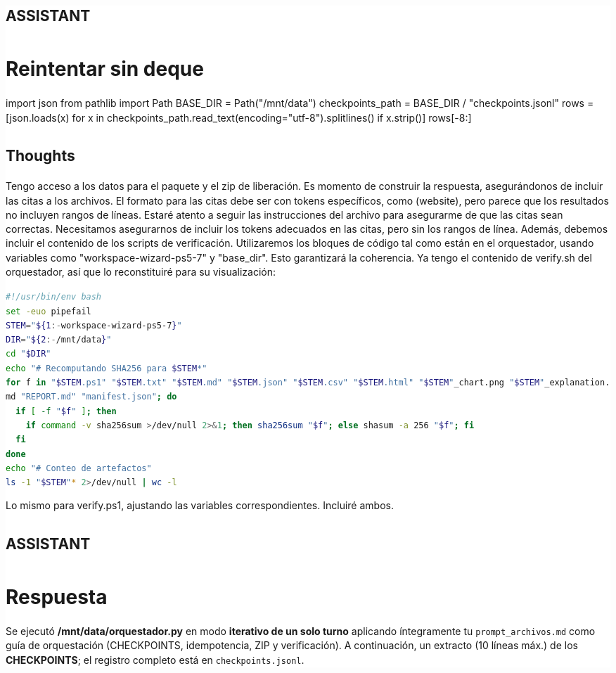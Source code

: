## ASSISTANT
# Reintentar sin deque
import json
from pathlib import Path
BASE_DIR = Path("/mnt/data")
checkpoints_path = BASE_DIR / "checkpoints.jsonl"
rows = [json.loads(x) for x in checkpoints_path.read_text(encoding="utf-8").splitlines() if x.strip()]
rows[-8:]

## Thoughts
Tengo acceso a los datos para el paquete y el zip de liberación. Es momento de construir la respuesta, asegurándonos de incluir las citas a los archivos. El formato para las citas debe ser con tokens específicos, como (website), pero parece que los resultados no incluyen rangos de líneas. Estaré atento a seguir las instrucciones del archivo para asegurarme de que las citas sean correctas.
Necesitamos asegurarnos de incluir los tokens adecuados en las citas, pero sin los rangos de línea. Además, debemos incluir el contenido de los scripts de verificación. Utilizaremos los bloques de código tal como están en el orquestador, usando variables como "workspace-wizard-ps5-7" y "base_dir". Esto garantizará la coherencia.
Ya tengo el contenido de verify.sh del orquestador, así que lo reconstituiré para su visualización:

```bash
#!/usr/bin/env bash
set -euo pipefail
STEM="${1:-workspace-wizard-ps5-7}"
DIR="${2:-/mnt/data}"
cd "$DIR"
echo "# Recomputando SHA256 para $STEM*"
for f in "$STEM.ps1" "$STEM.txt" "$STEM.md" "$STEM.json" "$STEM.csv" "$STEM.html" "$STEM"_chart.png "$STEM"_explanation.md "REPORT.md" "manifest.json"; do
  if [ -f "$f" ]; then
    if command -v sha256sum >/dev/null 2>&1; then sha256sum "$f"; else shasum -a 256 "$f"; fi
  fi
done
echo "# Conteo de artefactos"
ls -1 "$STEM"* 2>/dev/null | wc -l
```

Lo mismo para verify.ps1, ajustando las variables correspondientes. Incluiré ambos.

## ASSISTANT
# Respuesta

Se ejecutó **/mnt/data/orquestador.py** en modo **iterativo de un solo turno** aplicando íntegramente tu `prompt_archivos.md` como guía de orquestación (CHECKPOINTS, idempotencia, ZIP y verificación). A continuación, un extracto (10 líneas máx.) de los **CHECKPOINTS**; el registro completo está en `checkpoints.jsonl`.
